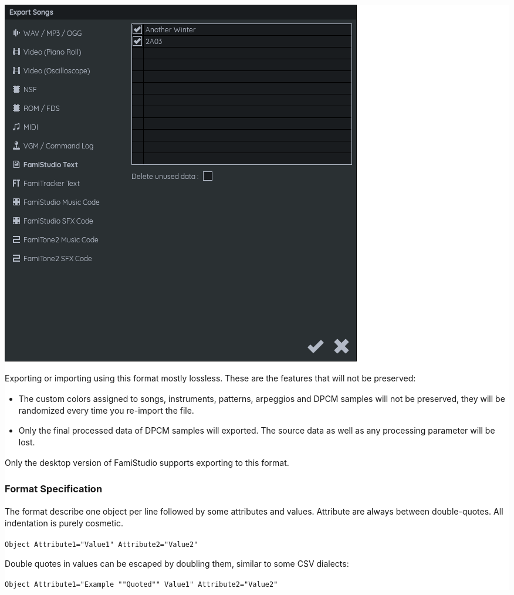 ![](images/ExportFamiStudioText.png#center)

Exporting or importing using this format mostly lossless. These are the features that will not be preserved:

* The custom colors assigned to songs, instruments, patterns, arpeggios and DPCM samples will not be preserved, they will be randomized every time you re-import the file.

* Only the final processed data of DPCM samples will exported. The source data as well as any processing parameter will be lost. 

Only the desktop version of FamiStudio supports exporting to this format.

### Format Specification

The format describe one object per line followed by some attributes and values. Attribute are always between double-quotes. All indentation is purely cosmetic. 

	Object Attribute1="Value1" Attribute2="Value2"

Double quotes in values can be escaped by doubling them, similar to some CSV dialects:

	Object Attribute1="Example ""Quoted"" Value1" Attribute2="Value2"
